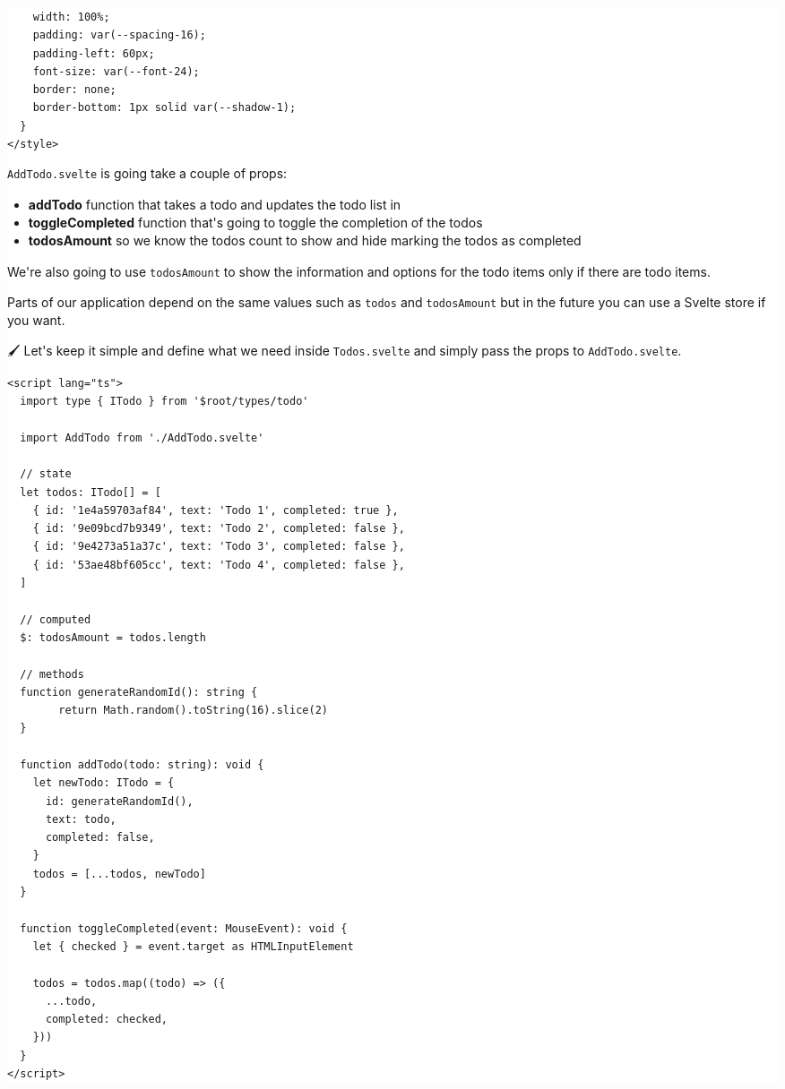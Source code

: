 ```svelte:src/components/AddTodo.svelte showLineNumbers
    width: 100%;
    padding: var(--spacing-16);
    padding-left: 60px;
    font-size: var(--font-24);
    border: none;
    border-bottom: 1px solid var(--shadow-1);
  }
</style>
```

`AddTodo.svelte` is going take a couple of props:

- **addTodo** function that takes a todo and updates the todo list in
- **toggleCompleted** function that's going to toggle the completion of the todos
- **todosAmount** so we know the todos count to show and hide marking the todos as completed

We're also going to use `todosAmount` to show the information and options for the todo items only if there are todo items.

Parts of our application depend on the same values such as `todos` and `todosAmount` but in the future you can use a Svelte store if you want.

🖌️ Let's keep it simple and define what we need inside `Todos.svelte` and simply pass the props to `AddTodo.svelte`.

```svelte:src/components/Todos.svelte {4,14-39,45,47,83} showLineNumbers
<script lang="ts">
  import type { ITodo } from '$root/types/todo'

  import AddTodo from './AddTodo.svelte'

  // state
  let todos: ITodo[] = [
    { id: '1e4a59703af84', text: 'Todo 1', completed: true },
    { id: '9e09bcd7b9349', text: 'Todo 2', completed: false },
    { id: '9e4273a51a37c', text: 'Todo 3', completed: false },
    { id: '53ae48bf605cc', text: 'Todo 4', completed: false },
  ]

  // computed
  $: todosAmount = todos.length

  // methods
  function generateRandomId(): string {
		return Math.random().toString(16).slice(2)
  }

  function addTodo(todo: string): void {
    let newTodo: ITodo = {
      id: generateRandomId(),
      text: todo,
      completed: false,
    }
    todos = [...todos, newTodo]
  }

  function toggleCompleted(event: MouseEvent): void {
    let { checked } = event.target as HTMLInputElement

    todos = todos.map((todo) => ({
      ...todo,
      completed: checked,
    }))
  }
</script>

```